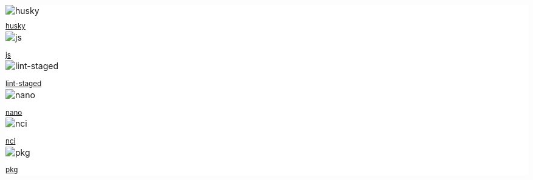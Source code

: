 <td align='center'>
  <img width='36' height='36' src='https://img.stackshare.io/service/9527/5502029.jpeg' alt='husky'>
  <br>
  <sub><a href="https://github.com/typicode/husky">husky</a></sub>
  <br>
  <sub></sub>
</td>

<td align='center'>
  <img width='36' height='36' src='https://img.stackshare.io/service/5588/jscom.png' alt='js'>
  <br>
  <sub><a href="www.js.com">js</a></sub>
  <br>
  <sub></sub>
</td>

</tr>
<tr>
  <td align='center'>
  <img width='36' height='36' src='https://img.stackshare.io/service/10577/11071.jpeg' alt='lint-staged'>
  <br>
  <sub><a href="https://github.com/okonet/lint-staged">lint-staged</a></sub>
  <br>
  <sub></sub>
</td>

<td align='center'>
  <img width='36' height='36' src='https://img.stackshare.io/service/4184/nano_normal.jpg' alt='nano'>
  <br>
  <sub><a href="http://www.nano-editor.org/">nano</a></sub>
  <br>
  <sub></sub>
</td>

<td align='center'>
  <img width='36' height='36' src='https://img.stackshare.io/service/7802/13189529.png' alt='nci'>
  <br>
  <sub><a href="https://github.com/node-ci/nci">nci</a></sub>
  <br>
  <sub></sub>
</td>

<td align='center'>
  <img width='36' height='36' src='https://img.stackshare.io/service/6883/repo-banner.png' alt='pkg'>
  <br>
  <sub><a href="https://www.npmjs.com/package/pkg">pkg</a></sub>
  <br>
  <sub></sub>
</td>
